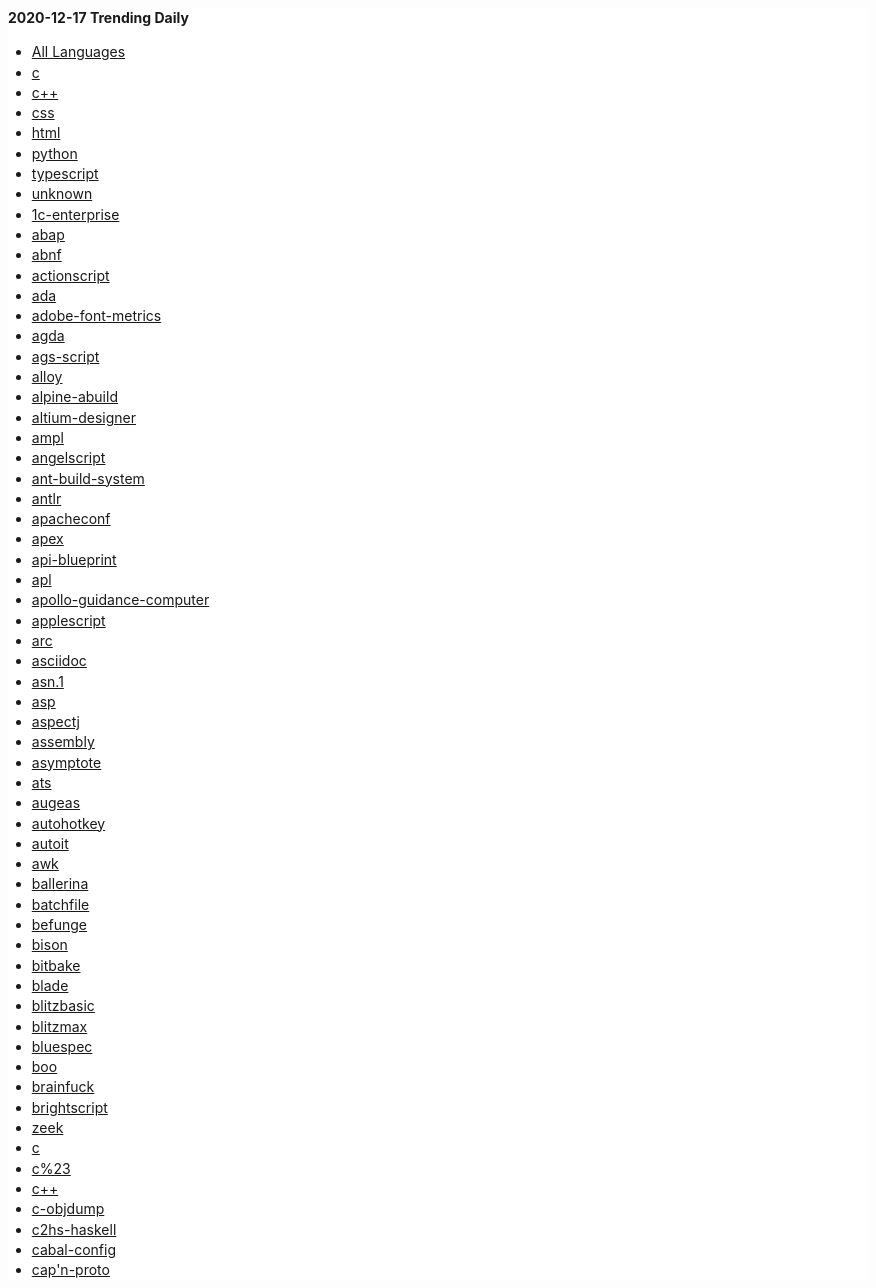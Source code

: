 

**2020-12-17 Trending Daily**

- [All Languages](#all-languages)
- [c](#c)
- [c++](#c)
- [css](#css)
- [html](#html)
- [python](#python)
- [typescript](#typescript)
- [unknown](#unknown)
- [1c-enterprise](#1c-enterprise)
- [abap](#abap)
- [abnf](#abnf)
- [actionscript](#actionscript)
- [ada](#ada)
- [adobe-font-metrics](#adobe-font-metrics)
- [agda](#agda)
- [ags-script](#ags-script)
- [alloy](#alloy)
- [alpine-abuild](#alpine-abuild)
- [altium-designer](#altium-designer)
- [ampl](#ampl)
- [angelscript](#angelscript)
- [ant-build-system](#ant-build-system)
- [antlr](#antlr)
- [apacheconf](#apacheconf)
- [apex](#apex)
- [api-blueprint](#api-blueprint)
- [apl](#apl)
- [apollo-guidance-computer](#apollo-guidance-computer)
- [applescript](#applescript)
- [arc](#arc)
- [asciidoc](#asciidoc)
- [asn.1](#asn1)
- [asp](#asp)
- [aspectj](#aspectj)
- [assembly](#assembly)
- [asymptote](#asymptote)
- [ats](#ats)
- [augeas](#augeas)
- [autohotkey](#autohotkey)
- [autoit](#autoit)
- [awk](#awk)
- [ballerina](#ballerina)
- [batchfile](#batchfile)
- [befunge](#befunge)
- [bison](#bison)
- [bitbake](#bitbake)
- [blade](#blade)
- [blitzbasic](#blitzbasic)
- [blitzmax](#blitzmax)
- [bluespec](#bluespec)
- [boo](#boo)
- [brainfuck](#brainfuck)
- [brightscript](#brightscript)
- [zeek](#zeek)
- [c](#c-1)
- [c%23](#c)
- [c++](#c-1)
- [c-objdump](#c-objdump)
- [c2hs-haskell](#c2hs-haskell)
- [cabal-config](#cabal-config)
- [cap'n-proto](#capn-proto)